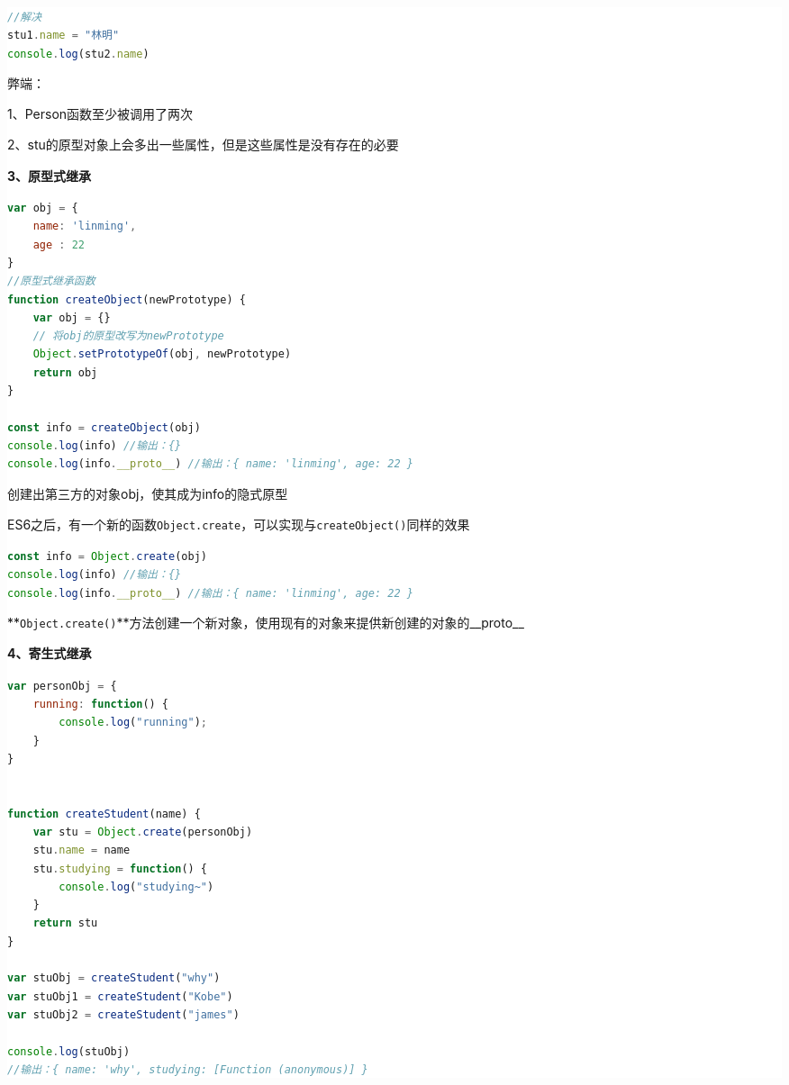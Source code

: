 ```js
//解决
stu1.name = "林明" 
console.log(stu2.name)
```

弊端：

1、Person函数至少被调用了两次

2、stu的原型对象上会多出一些属性，但是这些属性是没有存在的必要

**3、原型式继承**

```js
var obj = {
    name: 'linming',
    age : 22
}
//原型式继承函数
function createObject(newPrototype) {
    var obj = {}
    // 将obj的原型改写为newPrototype
    Object.setPrototypeOf(obj, newPrototype)
    return obj
}

const info = createObject(obj)
console.log(info) //输出：{}
console.log(info.__proto__) //输出：{ name: 'linming', age: 22 }
```

创建出第三方的对象obj，使其成为info的隐式原型

ES6之后，有一个新的函数`Object.create`，可以实现与`createObject()`同样的效果

```js
const info = Object.create(obj)
console.log(info) //输出：{}
console.log(info.__proto__) //输出：{ name: 'linming', age: 22 }
```

**`Object.create()`**方法创建一个新对象，使用现有的对象来提供新创建的对象的__proto__

**4、寄生式继承**

```js
var personObj = {
    running: function() {
        console.log("running");
    }
}


function createStudent(name) {
    var stu = Object.create(personObj)
    stu.name = name
    stu.studying = function() {
        console.log("studying~")
    }
    return stu
}

var stuObj = createStudent("why")
var stuObj1 = createStudent("Kobe")
var stuObj2 = createStudent("james")

console.log(stuObj)
//输出：{ name: 'why', studying: [Function (anonymous)] }
```

